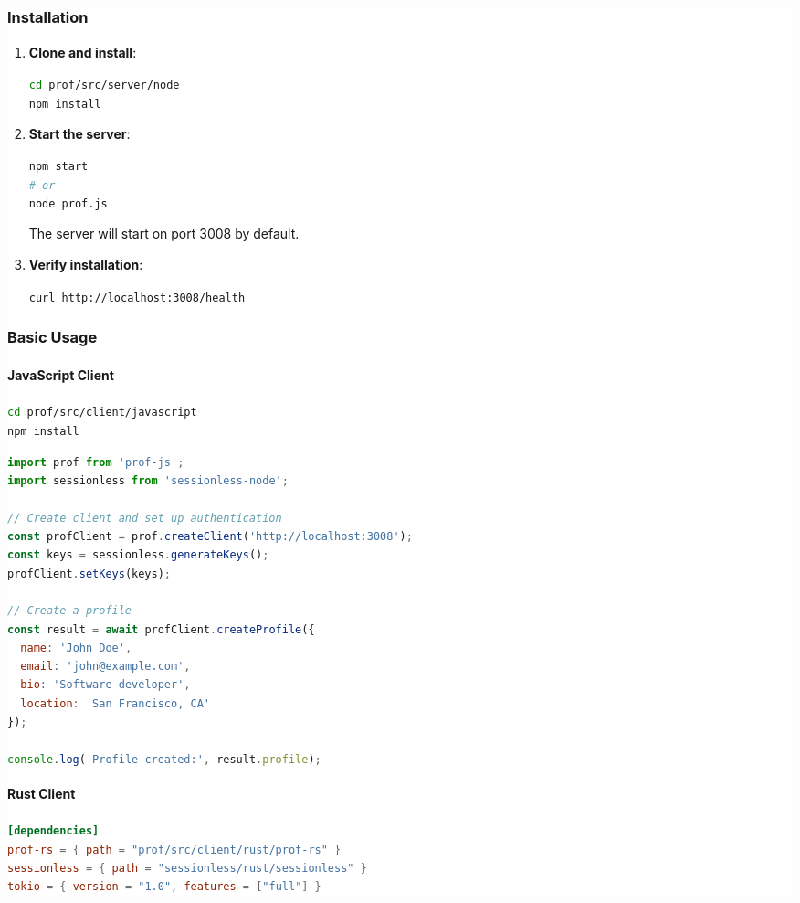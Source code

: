 ### Installation

1. **Clone and install**:
   ```bash
   cd prof/src/server/node
   npm install
   ```

2. **Start the server**:
   ```bash
   npm start
   # or
   node prof.js
   ```

   The server will start on port 3008 by default.

3. **Verify installation**:
   ```bash
   curl http://localhost:3008/health
   ```

### Basic Usage

#### JavaScript Client

```bash
cd prof/src/client/javascript
npm install
```

```javascript
import prof from 'prof-js';
import sessionless from 'sessionless-node';

// Create client and set up authentication
const profClient = prof.createClient('http://localhost:3008');
const keys = sessionless.generateKeys();
profClient.setKeys(keys);

// Create a profile
const result = await profClient.createProfile({
  name: 'John Doe',
  email: 'john@example.com',
  bio: 'Software developer',
  location: 'San Francisco, CA'
});

console.log('Profile created:', result.profile);
```

#### Rust Client

```toml
[dependencies]
prof-rs = { path = "prof/src/client/rust/prof-rs" }
sessionless = { path = "sessionless/rust/sessionless" }
tokio = { version = "1.0", features = ["full"] }
```

